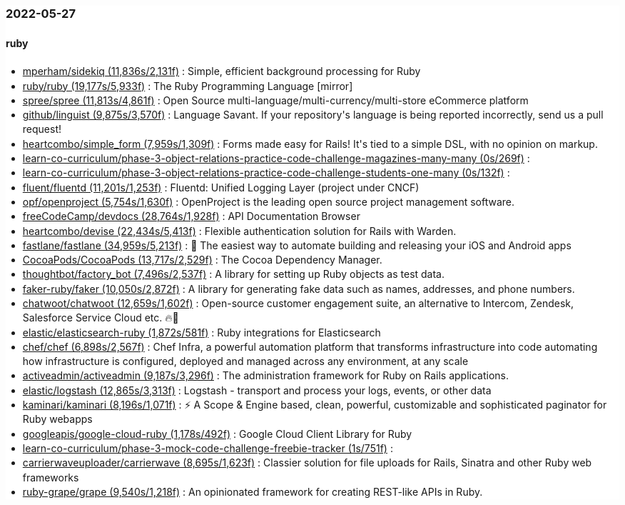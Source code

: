 ### 2022-05-27

#### ruby
* [mperham/sidekiq (11,836s/2,131f)](https://github.com/mperham/sidekiq) : Simple, efficient background processing for Ruby
* [ruby/ruby (19,177s/5,933f)](https://github.com/ruby/ruby) : The Ruby Programming Language [mirror]
* [spree/spree (11,813s/4,861f)](https://github.com/spree/spree) : Open Source multi-language/multi-currency/multi-store eCommerce platform
* [github/linguist (9,875s/3,570f)](https://github.com/github/linguist) : Language Savant. If your repository's language is being reported incorrectly, send us a pull request!
* [heartcombo/simple_form (7,959s/1,309f)](https://github.com/heartcombo/simple_form) : Forms made easy for Rails! It's tied to a simple DSL, with no opinion on markup.
* [learn-co-curriculum/phase-3-object-relations-practice-code-challenge-magazines-many-many (0s/269f)](https://github.com/learn-co-curriculum/phase-3-object-relations-practice-code-challenge-magazines-many-many) : 
* [learn-co-curriculum/phase-3-object-relations-practice-code-challenge-students-one-many (0s/132f)](https://github.com/learn-co-curriculum/phase-3-object-relations-practice-code-challenge-students-one-many) : 
* [fluent/fluentd (11,201s/1,253f)](https://github.com/fluent/fluentd) : Fluentd: Unified Logging Layer (project under CNCF)
* [opf/openproject (5,754s/1,630f)](https://github.com/opf/openproject) : OpenProject is the leading open source project management software.
* [freeCodeCamp/devdocs (28,764s/1,928f)](https://github.com/freeCodeCamp/devdocs) : API Documentation Browser
* [heartcombo/devise (22,434s/5,413f)](https://github.com/heartcombo/devise) : Flexible authentication solution for Rails with Warden.
* [fastlane/fastlane (34,959s/5,213f)](https://github.com/fastlane/fastlane) : 🚀 The easiest way to automate building and releasing your iOS and Android apps
* [CocoaPods/CocoaPods (13,717s/2,529f)](https://github.com/CocoaPods/CocoaPods) : The Cocoa Dependency Manager.
* [thoughtbot/factory_bot (7,496s/2,537f)](https://github.com/thoughtbot/factory_bot) : A library for setting up Ruby objects as test data.
* [faker-ruby/faker (10,050s/2,872f)](https://github.com/faker-ruby/faker) : A library for generating fake data such as names, addresses, and phone numbers.
* [chatwoot/chatwoot (12,659s/1,602f)](https://github.com/chatwoot/chatwoot) : Open-source customer engagement suite, an alternative to Intercom, Zendesk, Salesforce Service Cloud etc. 🔥💬
* [elastic/elasticsearch-ruby (1,872s/581f)](https://github.com/elastic/elasticsearch-ruby) : Ruby integrations for Elasticsearch
* [chef/chef (6,898s/2,567f)](https://github.com/chef/chef) : Chef Infra, a powerful automation platform that transforms infrastructure into code automating how infrastructure is configured, deployed and managed across any environment, at any scale
* [activeadmin/activeadmin (9,187s/3,296f)](https://github.com/activeadmin/activeadmin) : The administration framework for Ruby on Rails applications.
* [elastic/logstash (12,865s/3,313f)](https://github.com/elastic/logstash) : Logstash - transport and process your logs, events, or other data
* [kaminari/kaminari (8,196s/1,071f)](https://github.com/kaminari/kaminari) : ⚡ A Scope & Engine based, clean, powerful, customizable and sophisticated paginator for Ruby webapps
* [googleapis/google-cloud-ruby (1,178s/492f)](https://github.com/googleapis/google-cloud-ruby) : Google Cloud Client Library for Ruby
* [learn-co-curriculum/phase-3-mock-code-challenge-freebie-tracker (1s/751f)](https://github.com/learn-co-curriculum/phase-3-mock-code-challenge-freebie-tracker) : 
* [carrierwaveuploader/carrierwave (8,695s/1,623f)](https://github.com/carrierwaveuploader/carrierwave) : Classier solution for file uploads for Rails, Sinatra and other Ruby web frameworks
* [ruby-grape/grape (9,540s/1,218f)](https://github.com/ruby-grape/grape) : An opinionated framework for creating REST-like APIs in Ruby.
